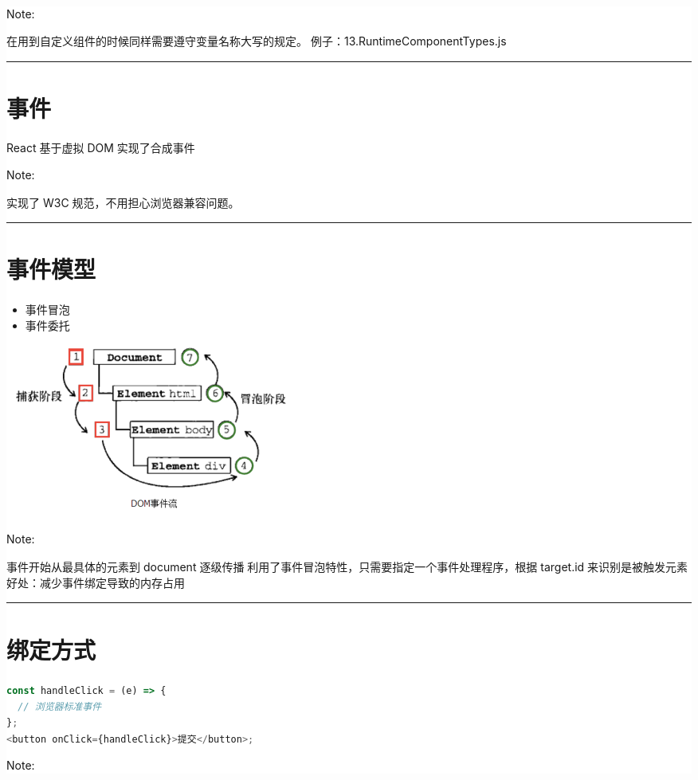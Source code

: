 Note:

在用到自定义组件的时候同样需要遵守变量名称大写的规定。
例子：13.RuntimeComponentTypes.js

----

# 事件

React 基于虚拟 DOM 实现了合成事件

Note:

实现了 W3C 规范，不用担心浏览器兼容问题。

---

# 事件模型

- 事件冒泡
- 事件委托

![Event Model](./assets/event-model.png)

Note:

事件开始从最具体的元素到 document 逐级传播
利用了事件冒泡特性，只需要指定一个事件处理程序，根据 target.id 来识别是被触发元素
好处：减少事件绑定导致的内存占用

---

# 绑定方式

```js
const handleClick = (e) => {
  // 浏览器标准事件
};
<button onClick={handleClick}>提交</button>;
```

Note:
